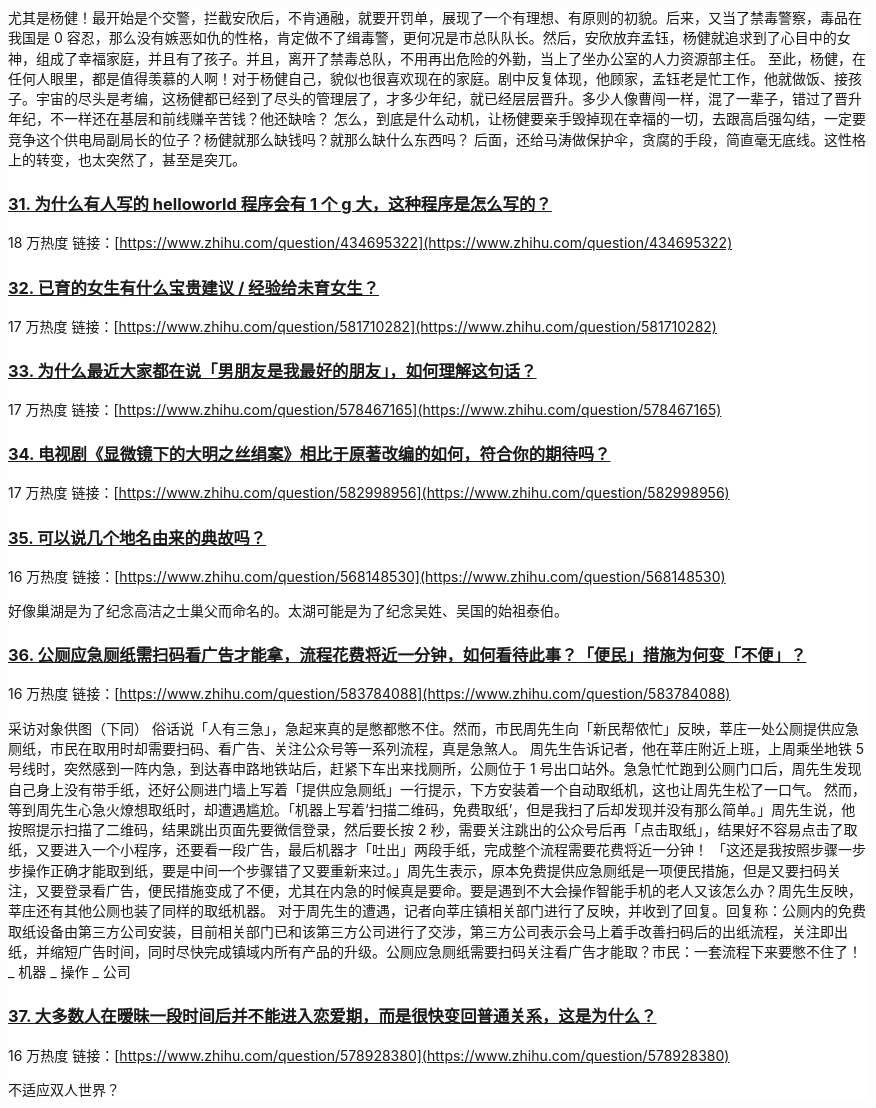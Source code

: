 尤其是杨健！最开始是个交警，拦截安欣后，不肯通融，就要开罚单，展现了一个有理想、有原则的初貌。后来，又当了禁毒警察，毒品在我国是 0 容忍，那么没有嫉恶如仇的性格，肯定做不了缉毒警，更何况是市总队队长。然后，安欣放弃孟钰，杨健就追求到了心目中的女神，组成了幸福家庭，并且有了孩子。并且，离开了禁毒总队，不用再出危险的外勤，当上了坐办公室的人力资源部主任。 至此，杨健，在任何人眼里，都是值得羡慕的人啊！对于杨健自己，貌似也很喜欢现在的家庭。剧中反复体现，他顾家，孟钰老是忙工作，他就做饭、接孩子。宇宙的尽头是考编，这杨健都已经到了尽头的管理层了，才多少年纪，就已经层层晋升。多少人像曹闯一样，混了一辈子，错过了晋升年纪，不一样还在基层和前线赚辛苦钱？他还缺啥？ 怎么，到底是什么动机，让杨健要亲手毁掉现在幸福的一切，去跟高启强勾结，一定要竞争这个供电局副局长的位子？杨健就那么缺钱吗？就那么缺什么东西吗？ 后面，还给马涛做保护伞，贪腐的手段，简直毫无底线。这性格上的转变，也太突然了，甚至是突兀。

### [31. 为什么有人写的 helloworld 程序会有 1 个 g 大，这种程序是怎么写的？](https://www.zhihu.com/question/434695322)
18 万热度 链接：[https://www.zhihu.com/question/434695322](https://www.zhihu.com/question/434695322)



### [32. 已育的女生有什么宝贵建议 / 经验给未育女生？](https://www.zhihu.com/question/581710282)
17 万热度 链接：[https://www.zhihu.com/question/581710282](https://www.zhihu.com/question/581710282)



### [33. 为什么最近大家都在说「男朋友是我最好的朋友」，如何理解这句话？](https://www.zhihu.com/question/578467165)
17 万热度 链接：[https://www.zhihu.com/question/578467165](https://www.zhihu.com/question/578467165)



### [34. 电视剧《显微镜下的大明之丝绢案》相比于原著改编的如何，符合你的期待吗？](https://www.zhihu.com/question/582998956)
17 万热度 链接：[https://www.zhihu.com/question/582998956](https://www.zhihu.com/question/582998956)



### [35. 可以说几个地名由来的典故吗？](https://www.zhihu.com/question/568148530)
16 万热度 链接：[https://www.zhihu.com/question/568148530](https://www.zhihu.com/question/568148530)

好像巢湖是为了纪念高洁之士巢父而命名的。太湖可能是为了纪念吴姓、吴国的始祖泰伯。

### [36. 公厕应急厕纸需扫码看广告才能拿，流程花费将近一分钟，如何看待此事？「便民」措施为何变「不便」？](https://www.zhihu.com/question/583784088)
16 万热度 链接：[https://www.zhihu.com/question/583784088](https://www.zhihu.com/question/583784088)

采访对象供图（下同） 俗话说「人有三急」，急起来真的是憋都憋不住。然而，市民周先生向「新民帮侬忙」反映，莘庄一处公厕提供应急厕纸，市民在取用时却需要扫码、看广告、关注公众号等一系列流程，真是急煞人。 周先生告诉记者，他在莘庄附近上班，上周乘坐地铁 5 号线时，突然感到一阵内急，到达春申路地铁站后，赶紧下车出来找厕所，公厕位于 1 号出口站外。急急忙忙跑到公厕门口后，周先生发现自己身上没有带手纸，还好公厕进门墙上写着「提供应急厕纸」一行提示，下方安装着一个自动取纸机，这也让周先生松了一口气。 然而，等到周先生心急火燎想取纸时，却遭遇尴尬。「机器上写着‘扫描二维码，免费取纸’，但是我扫了后却发现并没有那么简单。」周先生说，他按照提示扫描了二维码，结果跳出页面先要微信登录，然后要长按 2 秒，需要关注跳出的公众号后再「点击取纸」，结果好不容易点击了取纸，又要进入一个小程序，还要看一段广告，最后机器才「吐出」两段手纸，完成整个流程需要花费将近一分钟！ 「这还是我按照步骤一步步操作正确才能取到纸，要是中间一个步骤错了又要重新来过。」周先生表示，原本免费提供应急厕纸是一项便民措施，但是又要扫码关注，又要登录看广告，便民措施变成了不便，尤其在内急的时候真是要命。要是遇到不大会操作智能手机的老人又该怎么办？周先生反映，莘庄还有其他公厕也装了同样的取纸机器。 对于周先生的遭遇，记者向莘庄镇相关部门进行了反映，并收到了回复。回复称：公厕内的免费取纸设备由第三方公司安装，目前相关部门已和该第三方公司进行了交涉，第三方公司表示会马上着手改善扫码后的出纸流程，关注即出纸，并缩短广告时间，同时尽快完成镇域内所有产品的升级。公厕应急厕纸需要扫码关注看广告才能取？市民：一套流程下来要憋不住了！_ 机器 _ 操作 _ 公司

### [37. 大多数人在暧昧一段时间后并不能进入恋爱期，而是很快变回普通关系，这是为什么？](https://www.zhihu.com/question/578928380)
16 万热度 链接：[https://www.zhihu.com/question/578928380](https://www.zhihu.com/question/578928380)

不适应双人世界？
